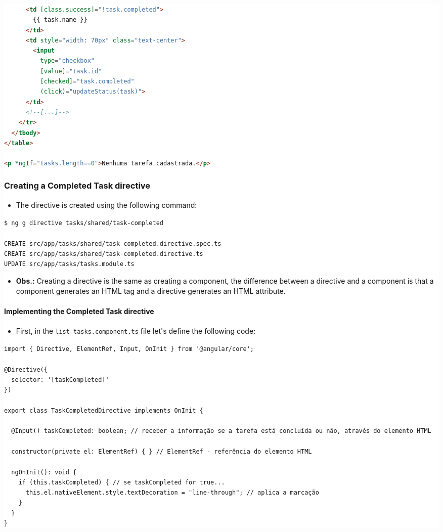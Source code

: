 ``` HTML
      <td [class.success]="!task.completed"> 
        {{ task.name }} 
      </td>
      <td style="width: 70px" class="text-center">
        <input
          type="checkbox"
          [value]="task.id"
          [checked]="task.completed"
          (click)="updateStatus(task)">
      </td>
      <!--[...]-->
    </tr>
  </tbody>
</table>

<p *ngIf="tasks.length==0">Nenhuma tarefa cadastrada.</p> 
```

### Creating a Completed Task directive

- The directive is created using the following command:

```
$ ng g directive tasks/shared/task-completed

CREATE src/app/tasks/shared/task-completed.directive.spec.ts
CREATE src/app/tasks/shared/task-completed.directive.ts
UPDATE src/app/tasks/tasks.module.ts
```

- **Obs.:** Creating a directive is the same as creating a component, the difference between a directive and a component is that a component generates an HTML tag and a directive generates an HTML attribute.

#### Implementing the Completed Task directive

- First, in the `list-tasks.component.ts` file let's define the following code:

``` TS
import { Directive, ElementRef, Input, OnInit } from '@angular/core';

@Directive({
  selector: '[taskCompleted]'
})

export class TaskCompletedDirective implements OnInit {

  @Input() taskCompleted: boolean; // receber a informação se a tarefa está concluída ou não, através do elemento HTML

  constructor(private el: ElementRef) { } // ElementRef - referência do elemento HTML

  ngOnInit(): void {
    if (this.taskCompleted) { // se taskCompleted for true...
      this.el.nativeElement.style.textDecoration = "line-through"; // aplica a marcação
    }
  }
}
```
